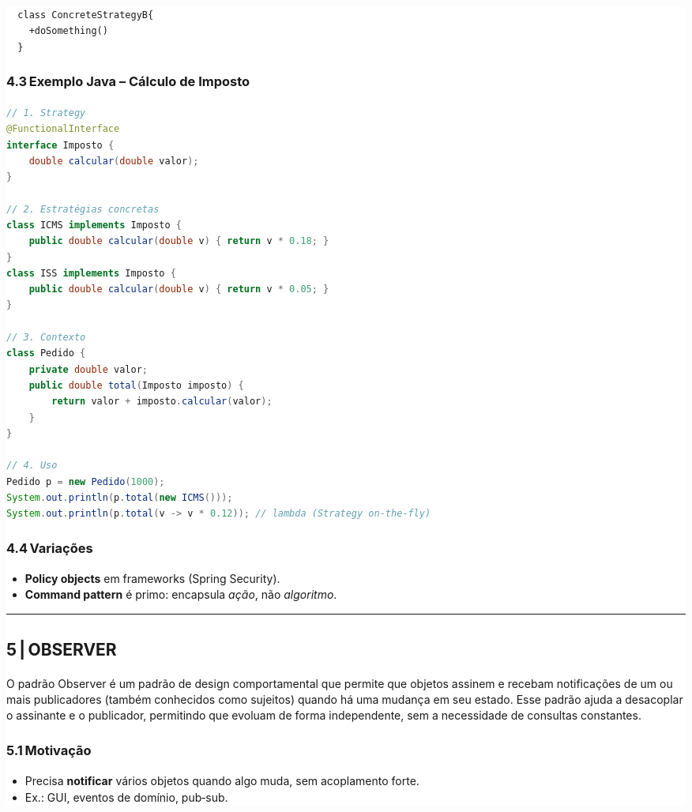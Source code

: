 ```mermaid
  class ConcreteStrategyB{
    +doSomething()
  }

```

### 4.3 Exemplo Java – Cálculo de Imposto

```java
// 1. Strategy
@FunctionalInterface
interface Imposto {
    double calcular(double valor);
}

// 2. Estratégias concretas
class ICMS implements Imposto {
    public double calcular(double v) { return v * 0.18; }
}
class ISS implements Imposto {
    public double calcular(double v) { return v * 0.05; }
}

// 3. Contexto
class Pedido {
    private double valor;
    public double total(Imposto imposto) {
        return valor + imposto.calcular(valor);
    }
}

// 4. Uso
Pedido p = new Pedido(1000);
System.out.println(p.total(new ICMS()));
System.out.println(p.total(v -> v * 0.12)); // lambda (Strategy on‑the‑fly)
```

### 4.4 Variações
- **Policy objects** em frameworks (Spring Security).  
- **Command pattern** é primo: encapsula *ação*, não *algoritmo*.

---

## 5 | OBSERVER

O padrão Observer é um padrão de design comportamental que permite que objetos assinem e recebam notificações de um ou mais publicadores (também conhecidos como sujeitos) quando há uma mudança em seu estado. Esse padrão ajuda a desacoplar o assinante e o publicador, permitindo que evoluam de forma independente, sem a necessidade de consultas constantes.

### 5.1 Motivação
- Precisa **notificar** vários objetos quando algo muda, sem acoplamento forte.  
- Ex.: GUI, eventos de domínio, pub‑sub.
